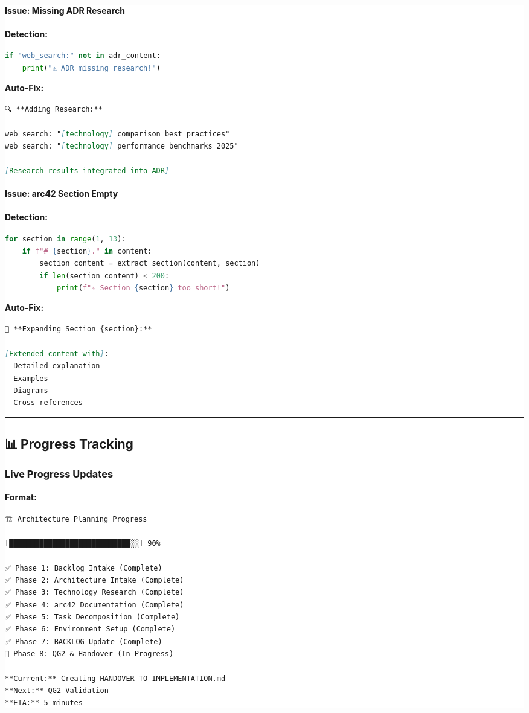 #### Issue: Missing ADR Research

**Detection:**
```python
if "web_search:" not in adr_content:
    print("⚠️ ADR missing research!")
```

**Auto-Fix:**
```markdown
🔍 **Adding Research:**

web_search: "[technology] comparison best practices"
web_search: "[technology] performance benchmarks 2025"

[Research results integrated into ADR]
```

#### Issue: arc42 Section Empty

**Detection:**
```python
for section in range(1, 13):
    if f"# {section}." in content:
        section_content = extract_section(content, section)
        if len(section_content) < 200:
            print(f"⚠️ Section {section} too short!")
```

**Auto-Fix:**
```markdown
🔧 **Expanding Section {section}:**

[Extended content with]:
- Detailed explanation
- Examples
- Diagrams
- Cross-references
```

---

## 📊 Progress Tracking

### Live Progress Updates

**Format:**
```
🏗️ Architecture Planning Progress

[████████████████████████████░░] 90%

✅ Phase 1: Backlog Intake (Complete)
✅ Phase 2: Architecture Intake (Complete)
✅ Phase 3: Technology Research (Complete)
✅ Phase 4: arc42 Documentation (Complete)
✅ Phase 5: Task Decomposition (Complete)
✅ Phase 6: Environment Setup (Complete)
✅ Phase 7: BACKLOG Update (Complete)
🔵 Phase 8: QG2 & Handover (In Progress)

**Current:** Creating HANDOVER-TO-IMPLEMENTATION.md
**Next:** QG2 Validation
**ETA:** 5 minutes
```
